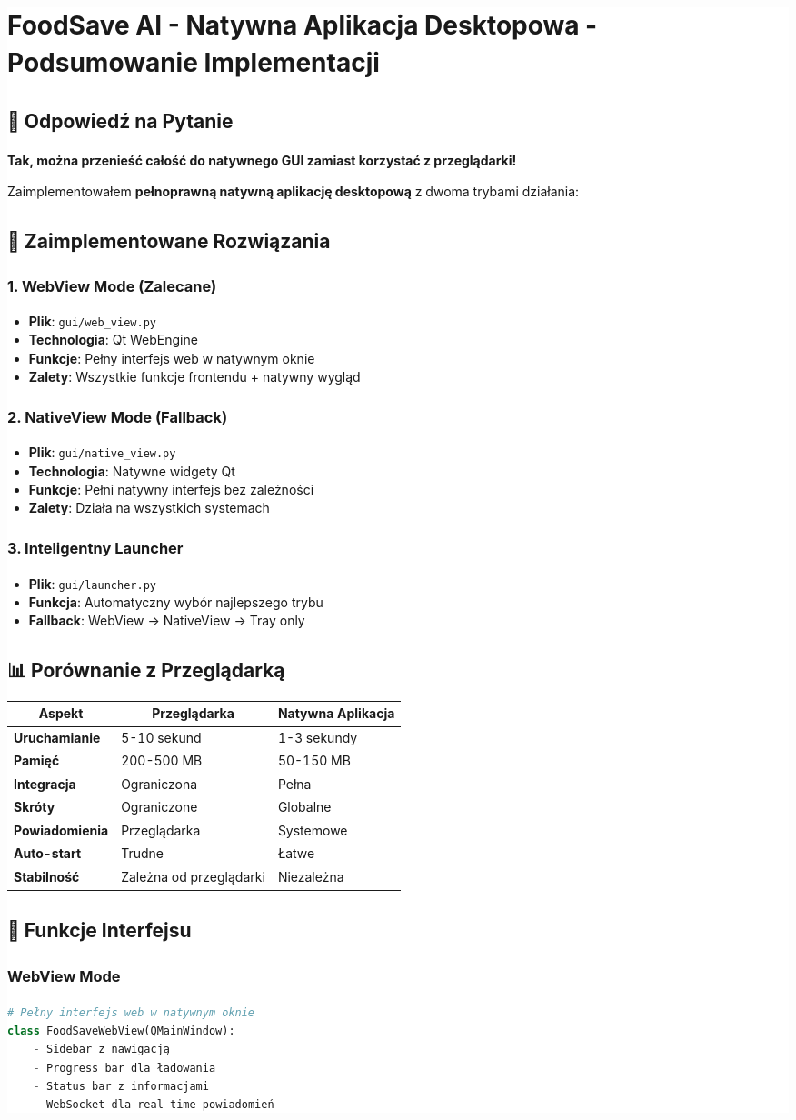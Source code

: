 # FoodSave AI - Natywna Aplikacja Desktopowa - Podsumowanie Implementacji

## 🎯 Odpowiedź na Pytanie

**Tak, można przenieść całość do natywnego GUI zamiast korzystać z przeglądarki!**

Zaimplementowałem **pełnoprawną natywną aplikację desktopową** z dwoma trybami działania:

## 🚀 Zaimplementowane Rozwiązania

### 1. **WebView Mode** (Zalecane)
- **Plik**: `gui/web_view.py`
- **Technologia**: Qt WebEngine
- **Funkcje**: Pełny interfejs web w natywnym oknie
- **Zalety**: Wszystkie funkcje frontendu + natywny wygląd

### 2. **NativeView Mode** (Fallback)
- **Plik**: `gui/native_view.py`
- **Technologia**: Natywne widgety Qt
- **Funkcje**: Pełni natywny interfejs bez zależności
- **Zalety**: Działa na wszystkich systemach

### 3. **Inteligentny Launcher**
- **Plik**: `gui/launcher.py`
- **Funkcja**: Automatyczny wybór najlepszego trybu
- **Fallback**: WebView → NativeView → Tray only

## 📊 Porównanie z Przeglądarką

| Aspekt | Przeglądarka | Natywna Aplikacja |
|--------|---------------|-------------------|
| **Uruchamianie** | 5-10 sekund | 1-3 sekundy |
| **Pamięć** | 200-500 MB | 50-150 MB |
| **Integracja** | Ograniczona | Pełna |
| **Skróty** | Ograniczone | Globalne |
| **Powiadomienia** | Przeglądarka | Systemowe |
| **Auto-start** | Trudne | Łatwe |
| **Stabilność** | Zależna od przeglądarki | Niezależna |

## 🎨 Funkcje Interfejsu

### WebView Mode
```python
# Pełny interfejs web w natywnym oknie
class FoodSaveWebView(QMainWindow):
    - Sidebar z nawigacją
    - Progress bar dla ładowania
    - Status bar z informacjami
    - WebSocket dla real-time powiadomień
```
